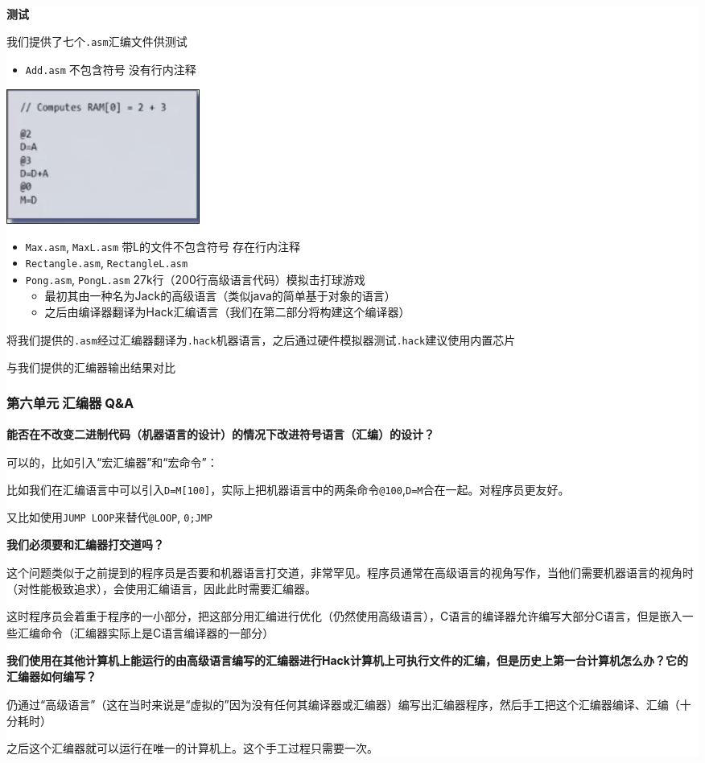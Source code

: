 **测试**

我们提供了七个`.asm`汇编文件供测试

* `Add.asm` 不包含符号 没有行内注释

![](img/6f646b3b.png)

* `Max.asm`, `MaxL.asm` 带L的文件不包含符号 存在行内注释 
* `Rectangle.asm`, `RectangleL.asm` 
* `Pong.asm`, `PongL.asm` 27k行（200行高级语言代码）模拟击打球游戏 
    * 最初其由一种名为Jack的高级语言（类似java的简单基于对象的语言）
    * 之后由编译器翻译为Hack汇编语言（我们在第二部分将构建这个编译器）

将我们提供的`.asm`经过汇编器翻译为`.hack`机器语言，之后通过硬件模拟器测试`.hack`建议使用内置芯片

与我们提供的汇编器输出结果对比

### 第六单元 汇编器 Q&A

**能否在不改变二进制代码（机器语言的设计）的情况下改进符号语言（汇编）的设计？**

可以的，比如引入“宏汇编器”和“宏命令”：

比如我们在汇编语言中可以引入`D=M[100]`，实际上把机器语言中的两条命令`@100`,`D=M`合在一起。对程序员更友好。

又比如使用`JUMP LOOP`来替代`@LOOP`, `0;JMP`

**我们必须要和汇编器打交道吗？**

这个问题类似于之前提到的程序员是否要和机器语言打交道，非常罕见。程序员通常在高级语言的视角写作，当他们需要机器语言的视角时（对性能极致追求），会使用汇编语言，因此此时需要汇编器。
     
这时程序员会着重于程序的一小部分，把这部分用汇编进行优化（仍然使用高级语言），C语言的编译器允许编写大部分C语言，但是嵌入一些汇编命令（汇编器实际上是C语言编译器的一部分）

**我们使用在其他计算机上能运行的由高级语言编写的汇编器进行Hack计算机上可执行文件的汇编，但是历史上第一台计算机怎么办？它的汇编器如何编写？**

仍通过“高级语言”（这在当时来说是“虚拟的”因为没有任何其编译器或汇编器）编写出汇编器程序，然后手工把这个汇编器编译、汇编（十分耗时）

之后这个汇编器就可以运行在唯一的计算机上。这个手工过程只需要一次。
